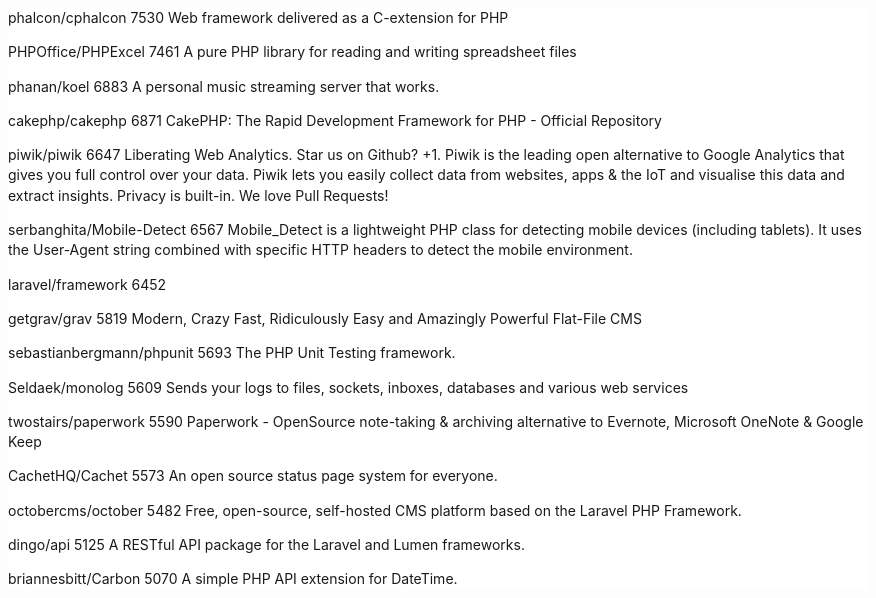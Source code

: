 phalcon/cphalcon                           7530
Web framework delivered as a C-extension for PHP


PHPOffice/PHPExcel                         7461
A pure PHP library for reading and writing spreadsheet files


phanan/koel                                6883
A personal music streaming server that works.


cakephp/cakephp                            6871
CakePHP: The Rapid Development Framework for PHP - Official Repository


piwik/piwik                                6647
Liberating Web Analytics. Star us on Github? +1. Piwik is the leading open alternative to Google Analytics that gives you full control over your data. Piwik lets you easily collect data from websites, apps & the IoT and visualise this data and extract insights. Privacy is built-in. We love Pull Requests! 


serbanghita/Mobile-Detect                  6567
Mobile_Detect is a lightweight PHP class for detecting mobile devices (including tablets). It uses the User-Agent string combined with specific HTTP headers to detect the mobile environment.


laravel/framework                          6452



getgrav/grav                               5819
Modern, Crazy Fast, Ridiculously Easy and Amazingly Powerful Flat-File CMS


sebastianbergmann/phpunit                  5693
The PHP Unit Testing framework.


Seldaek/monolog                            5609
Sends your logs to files, sockets, inboxes, databases and various web services


twostairs/paperwork                        5590
Paperwork - OpenSource note-taking & archiving alternative to Evernote, Microsoft OneNote & Google Keep


CachetHQ/Cachet                            5573
An open source status page system for everyone.


octobercms/october                         5482
Free, open-source, self-hosted CMS platform based on the Laravel PHP Framework.


dingo/api                                  5125
A RESTful API package for the Laravel and Lumen frameworks.


briannesbitt/Carbon                        5070
A simple PHP API extension for DateTime.

